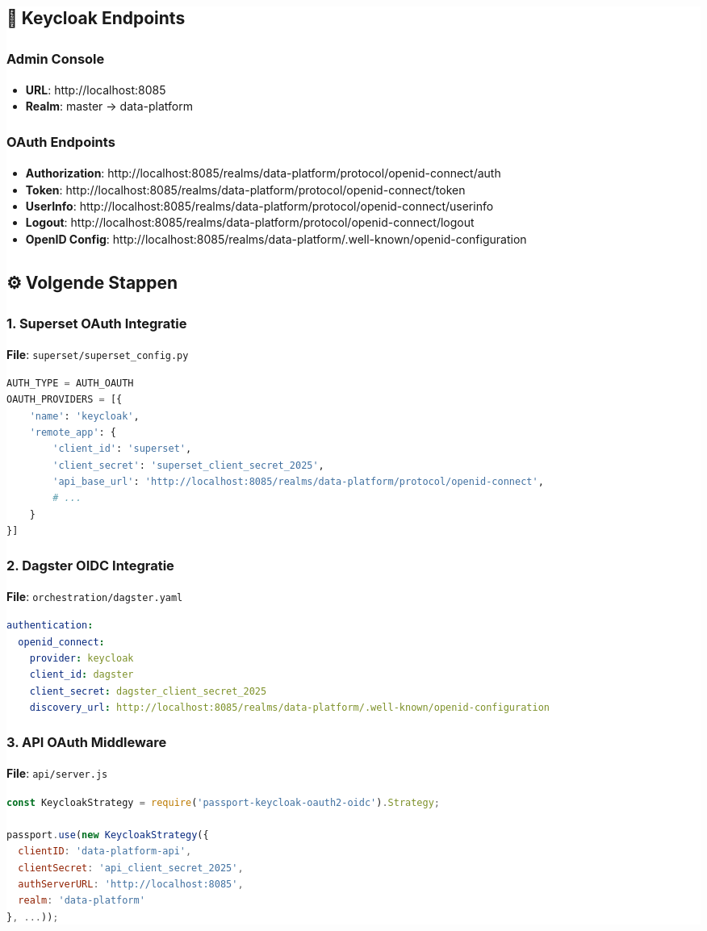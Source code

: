 ## 🔗 Keycloak Endpoints

### Admin Console
- **URL**: http://localhost:8085
- **Realm**: master → data-platform

### OAuth Endpoints
- **Authorization**: http://localhost:8085/realms/data-platform/protocol/openid-connect/auth
- **Token**: http://localhost:8085/realms/data-platform/protocol/openid-connect/token
- **UserInfo**: http://localhost:8085/realms/data-platform/protocol/openid-connect/userinfo
- **Logout**: http://localhost:8085/realms/data-platform/protocol/openid-connect/logout
- **OpenID Config**: http://localhost:8085/realms/data-platform/.well-known/openid-configuration

## ⚙️ Volgende Stappen

### 1. Superset OAuth Integratie
**File**: `superset/superset_config.py`
```python
AUTH_TYPE = AUTH_OAUTH
OAUTH_PROVIDERS = [{
    'name': 'keycloak',
    'remote_app': {
        'client_id': 'superset',
        'client_secret': 'superset_client_secret_2025',
        'api_base_url': 'http://localhost:8085/realms/data-platform/protocol/openid-connect',
        # ...
    }
}]
```

### 2. Dagster OIDC Integratie
**File**: `orchestration/dagster.yaml`
```yaml
authentication:
  openid_connect:
    provider: keycloak
    client_id: dagster
    client_secret: dagster_client_secret_2025
    discovery_url: http://localhost:8085/realms/data-platform/.well-known/openid-configuration
```

### 3. API OAuth Middleware
**File**: `api/server.js`
```javascript
const KeycloakStrategy = require('passport-keycloak-oauth2-oidc').Strategy;

passport.use(new KeycloakStrategy({
  clientID: 'data-platform-api',
  clientSecret: 'api_client_secret_2025',
  authServerURL: 'http://localhost:8085',
  realm: 'data-platform'
}, ...));
```
